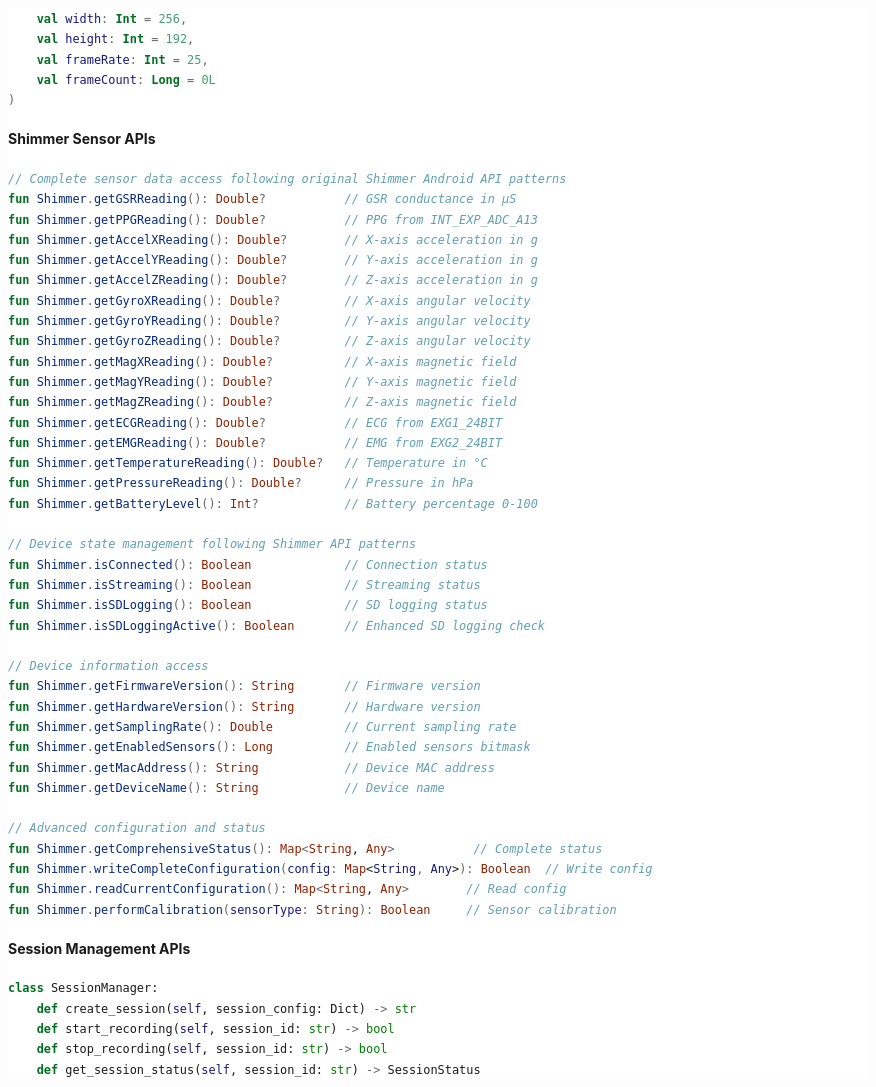 ```kotlin
    val width: Int = 256,
    val height: Int = 192,
    val frameRate: Int = 25,
    val frameCount: Long = 0L
)
```

#### Shimmer Sensor APIs
```kotlin
// Complete sensor data access following original Shimmer Android API patterns
fun Shimmer.getGSRReading(): Double?           // GSR conductance in μS
fun Shimmer.getPPGReading(): Double?           // PPG from INT_EXP_ADC_A13
fun Shimmer.getAccelXReading(): Double?        // X-axis acceleration in g
fun Shimmer.getAccelYReading(): Double?        // Y-axis acceleration in g
fun Shimmer.getAccelZReading(): Double?        // Z-axis acceleration in g
fun Shimmer.getGyroXReading(): Double?         // X-axis angular velocity
fun Shimmer.getGyroYReading(): Double?         // Y-axis angular velocity
fun Shimmer.getGyroZReading(): Double?         // Z-axis angular velocity
fun Shimmer.getMagXReading(): Double?          // X-axis magnetic field
fun Shimmer.getMagYReading(): Double?          // Y-axis magnetic field
fun Shimmer.getMagZReading(): Double?          // Z-axis magnetic field
fun Shimmer.getECGReading(): Double?           // ECG from EXG1_24BIT
fun Shimmer.getEMGReading(): Double?           // EMG from EXG2_24BIT
fun Shimmer.getTemperatureReading(): Double?   // Temperature in °C
fun Shimmer.getPressureReading(): Double?      // Pressure in hPa
fun Shimmer.getBatteryLevel(): Int?            // Battery percentage 0-100

// Device state management following Shimmer API patterns
fun Shimmer.isConnected(): Boolean             // Connection status
fun Shimmer.isStreaming(): Boolean             // Streaming status
fun Shimmer.isSDLogging(): Boolean             // SD logging status
fun Shimmer.isSDLoggingActive(): Boolean       // Enhanced SD logging check

// Device information access
fun Shimmer.getFirmwareVersion(): String       // Firmware version
fun Shimmer.getHardwareVersion(): String       // Hardware version  
fun Shimmer.getSamplingRate(): Double          // Current sampling rate
fun Shimmer.getEnabledSensors(): Long          // Enabled sensors bitmask
fun Shimmer.getMacAddress(): String            // Device MAC address
fun Shimmer.getDeviceName(): String            // Device name

// Advanced configuration and status
fun Shimmer.getComprehensiveStatus(): Map<String, Any>           // Complete status
fun Shimmer.writeCompleteConfiguration(config: Map<String, Any>): Boolean  // Write config
fun Shimmer.readCurrentConfiguration(): Map<String, Any>        // Read config
fun Shimmer.performCalibration(sensorType: String): Boolean     // Sensor calibration
```

#### Session Management APIs
```python
class SessionManager:
    def create_session(self, session_config: Dict) -> str
    def start_recording(self, session_id: str) -> bool
    def stop_recording(self, session_id: str) -> bool
    def get_session_status(self, session_id: str) -> SessionStatus
```
